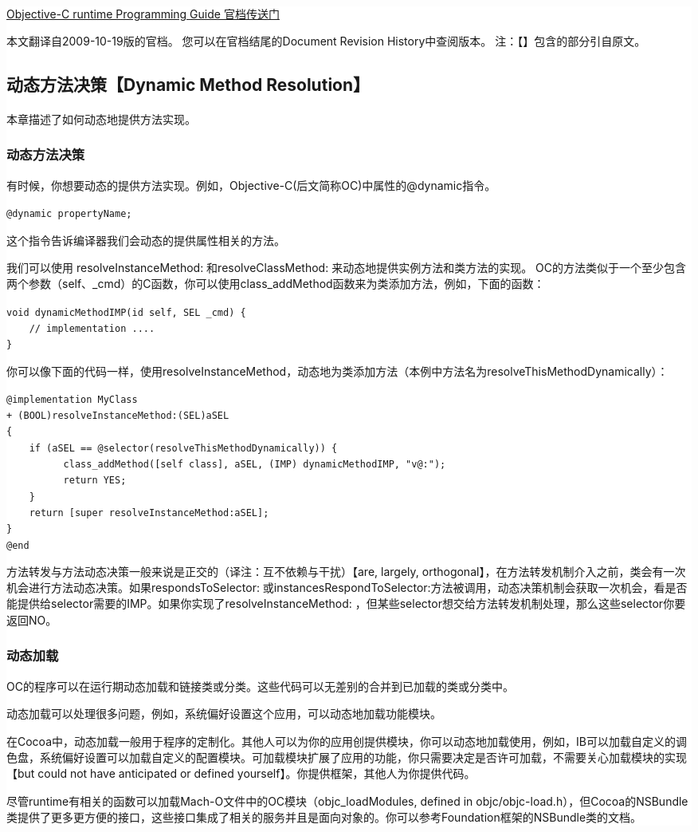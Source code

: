[Objective-C runtime Programming Guide 官档传送门](https://developer.apple.com/library/content/documentation/Cocoa/Conceptual/ObjCruntimeGuide/Introduction/Introduction.html#//apple_ref/doc/uid/TP40008048-CH1-SW1)

本文翻译自2009-10-19版的官档。
您可以在官档结尾的Document Revision History中查阅版本。
注：【】包含的部分引自原文。

## 动态方法决策【Dynamic Method Resolution】
本章描述了如何动态地提供方法实现。

### 动态方法决策
有时候，你想要动态的提供方法实现。例如，Objective-C(后文简称OC)中属性的@dynamic指令。
```
@dynamic propertyName;
```
这个指令告诉编译器我们会动态的提供属性相关的方法。

我们可以使用 resolveInstanceMethod: 和resolveClassMethod: 来动态地提供实例方法和类方法的实现。
OC的方法类似于一个至少包含两个参数（self、_cmd）的C函数，你可以使用class_addMethod函数来为类添加方法，例如，下面的函数：
```
void dynamicMethodIMP(id self, SEL _cmd) {
    // implementation ....
}
```
你可以像下面的代码一样，使用resolveInstanceMethod，动态地为类添加方法（本例中方法名为resolveThisMethodDynamically）：
```
@implementation MyClass
+ (BOOL)resolveInstanceMethod:(SEL)aSEL
{
    if (aSEL == @selector(resolveThisMethodDynamically)) {
          class_addMethod([self class], aSEL, (IMP) dynamicMethodIMP, "v@:");
          return YES;
    }
    return [super resolveInstanceMethod:aSEL];
}
@end
```

方法转发与方法动态决策一般来说是正交的（译注：互不依赖与干扰）【are, largely, orthogonal】，在方法转发机制介入之前，类会有一次机会进行方法动态决策。如果respondsToSelector: 或instancesRespondToSelector:方法被调用，动态决策机制会获取一次机会，看是否能提供给selector需要的IMP。如果你实现了resolveInstanceMethod: ，但某些selector想交给方法转发机制处理，那么这些selector你要返回NO。

### 动态加载
OC的程序可以在运行期动态加载和链接类或分类。这些代码可以无差别的合并到已加载的类或分类中。

动态加载可以处理很多问题，例如，系统偏好设置这个应用，可以动态地加载功能模块。

在Cocoa中，动态加载一般用于程序的定制化。其他人可以为你的应用创提供模块，你可以动态地加载使用，例如，IB可以加载自定义的调色盘，系统偏好设置可以加载自定义的配置模块。可加载模块扩展了应用的功能，你只需要决定是否许可加载，不需要关心加载模块的实现【but could not have anticipated or defined yourself】。你提供框架，其他人为你提供代码。

尽管runtime有相关的函数可以加载Mach-O文件中的OC模块（objc_loadModules, defined in objc/objc-load.h），但Cocoa的NSBundle类提供了更多更方便的接口，这些接口集成了相关的服务并且是面向对象的。你可以参考Foundation框架的NSBundle类的文档。
